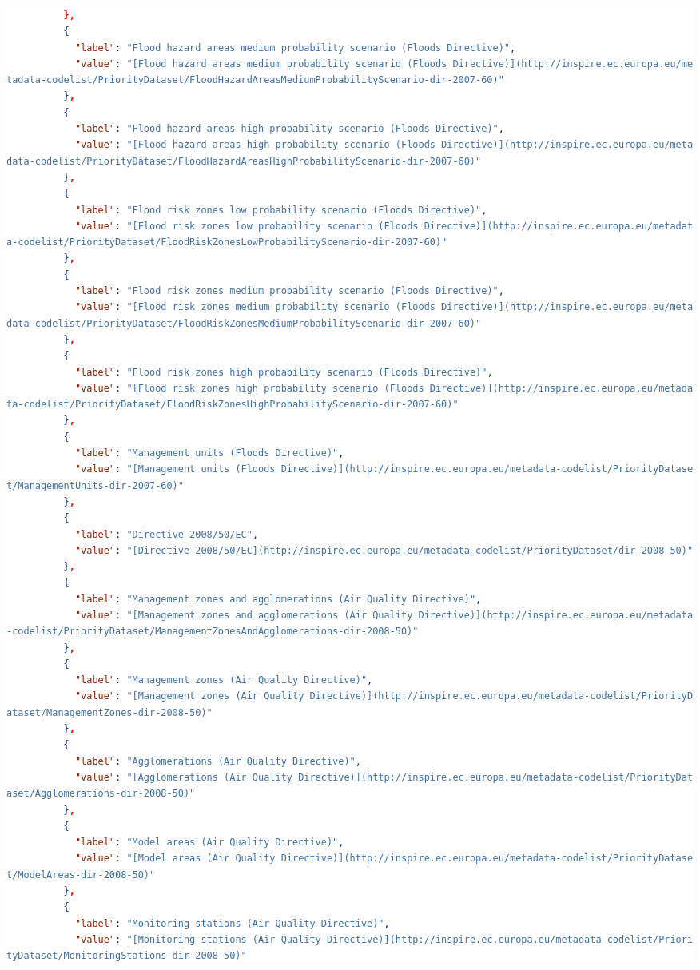 ```json
          },
          {
            "label": "Flood hazard areas medium probability scenario (Floods Directive)",
            "value": "[Flood hazard areas medium probability scenario (Floods Directive)](http://inspire.ec.europa.eu/metadata-codelist/PriorityDataset/FloodHazardAreasMediumProbabilityScenario-dir-2007-60)"
          },
          {
            "label": "Flood hazard areas high probability scenario (Floods Directive)",
            "value": "[Flood hazard areas high probability scenario (Floods Directive)](http://inspire.ec.europa.eu/metadata-codelist/PriorityDataset/FloodHazardAreasHighProbabilityScenario-dir-2007-60)"
          },
          {
            "label": "Flood risk zones low probability scenario (Floods Directive)",
            "value": "[Flood risk zones low probability scenario (Floods Directive)](http://inspire.ec.europa.eu/metadata-codelist/PriorityDataset/FloodRiskZonesLowProbabilityScenario-dir-2007-60)"
          },
          {
            "label": "Flood risk zones medium probability scenario (Floods Directive)",
            "value": "[Flood risk zones medium probability scenario (Floods Directive)](http://inspire.ec.europa.eu/metadata-codelist/PriorityDataset/FloodRiskZonesMediumProbabilityScenario-dir-2007-60)"
          },
          {
            "label": "Flood risk zones high probability scenario (Floods Directive)",
            "value": "[Flood risk zones high probability scenario (Floods Directive)](http://inspire.ec.europa.eu/metadata-codelist/PriorityDataset/FloodRiskZonesHighProbabilityScenario-dir-2007-60)"
          },
          {
            "label": "Management units (Floods Directive)",
            "value": "[Management units (Floods Directive)](http://inspire.ec.europa.eu/metadata-codelist/PriorityDataset/ManagementUnits-dir-2007-60)"
          },
          {
            "label": "Directive 2008/50/EC",
            "value": "[Directive 2008/50/EC](http://inspire.ec.europa.eu/metadata-codelist/PriorityDataset/dir-2008-50)"
          },
          {
            "label": "Management zones and agglomerations (Air Quality Directive)",
            "value": "[Management zones and agglomerations (Air Quality Directive)](http://inspire.ec.europa.eu/metadata-codelist/PriorityDataset/ManagementZonesAndAgglomerations-dir-2008-50)"
          },
          {
            "label": "Management zones (Air Quality Directive)",
            "value": "[Management zones (Air Quality Directive)](http://inspire.ec.europa.eu/metadata-codelist/PriorityDataset/ManagementZones-dir-2008-50)"
          },
          {
            "label": "Agglomerations (Air Quality Directive)",
            "value": "[Agglomerations (Air Quality Directive)](http://inspire.ec.europa.eu/metadata-codelist/PriorityDataset/Agglomerations-dir-2008-50)"
          },
          {
            "label": "Model areas (Air Quality Directive)",
            "value": "[Model areas (Air Quality Directive)](http://inspire.ec.europa.eu/metadata-codelist/PriorityDataset/ModelAreas-dir-2008-50)"
          },
          {
            "label": "Monitoring stations (Air Quality Directive)",
            "value": "[Monitoring stations (Air Quality Directive)](http://inspire.ec.europa.eu/metadata-codelist/PriorityDataset/MonitoringStations-dir-2008-50)"
```